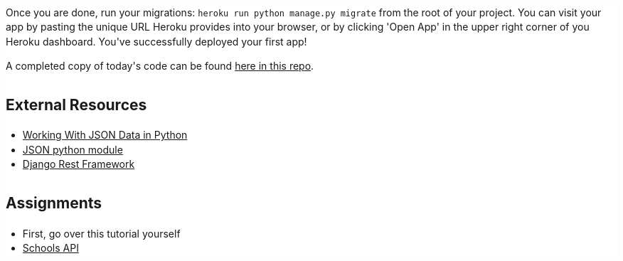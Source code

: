 Once you are done, run your migrations: `heroku run python manage.py migrate` from the root of your project. You can visit your app by pasting the unique URL Heroku provides into your browser, or by clicking 'Open App' in the upper right corner of you Heroku dashboard. You've successfully deployed your first app!

A completed copy of today's code can be found [here in this repo](https://github.com/mikeplatoon/django-complete-wine-api).

## External Resources
- [Working With JSON Data in Python](https://realpython.com/python-json/)
- [JSON python module](https://docs.python.org/3/library/json.html)
- [Django Rest Framework](https://www.django-rest-framework.org/)

## Assignments
* First, go over this tutorial yourself
* [Schools API](https://github.com/mikeplatoon/school-api)
